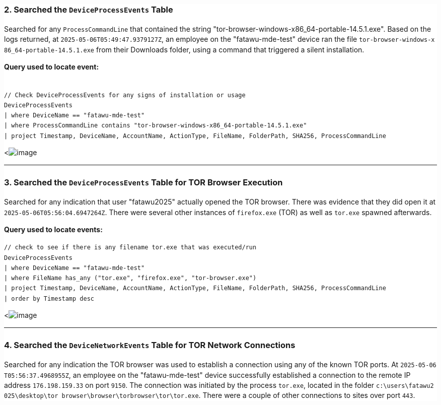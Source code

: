 
### 2. Searched the `DeviceProcessEvents` Table

Searched for any `ProcessCommandLine` that contained the string "tor-browser-windows-x86_64-portable-14.5.1.exe". Based on the logs returned, at `2025-05-06T05:49:47.9379127Z`, an employee on the "fatawu-mde-test" device ran the file `tor-browser-windows-x86_64-portable-14.5.1.exe` from their Downloads folder, using a command that triggered a silent installation.

**Query used to locate event:**

```kql

// Check DeviceProcessEvents for any signs of installation or usage
DeviceProcessEvents
| where DeviceName == "fatawu-mde-test"
| where ProcessCommandLine contains "tor-browser-windows-x86_64-portable-14.5.1.exe"
| project Timestamp, DeviceName, AccountName, ActionType, FileName, FolderPath, SHA256, ProcessCommandLine

```
<![image](https://github.com/user-attachments/assets/a5510d91-3128-462c-af6c-4be0b2467c87)
>

---

### 3. Searched the `DeviceProcessEvents` Table for TOR Browser Execution

Searched for any indication that user "fatawu2025" actually opened the TOR browser. There was evidence that they did open it at `2025-05-06T05:56:04.6947264Z`. There were several other instances of `firefox.exe` (TOR) as well as `tor.exe` spawned afterwards.

**Query used to locate events:**

```kql
// check to see if there is any filename tor.exe that was executed/run
DeviceProcessEvents
| where DeviceName == "fatawu-mde-test"
| where FileName has_any ("tor.exe", "firefox.exe", "tor-browser.exe")
| project Timestamp, DeviceName, AccountName, ActionType, FileName, FolderPath, SHA256, ProcessCommandLine
| order by Timestamp desc
```
<![image](https://github.com/user-attachments/assets/ede3f728-fa8b-426b-a3b7-672e7a49a942)
>

---

### 4. Searched the `DeviceNetworkEvents` Table for TOR Network Connections

Searched for any indication the TOR browser was used to establish a connection using any of the known TOR ports. At `2025-05-06T05:56:37.4968955Z`, an employee on the "fatawu-mde-test" device successfully established a connection to the remote IP address `176.198.159.33` on port `9150`. The connection was initiated by the process `tor.exe`, located in the folder `c:\users\fatawu2025\desktop\tor browser\browser\torbrowser\tor\tor.exe`. There were a couple of other connections to sites over port `443`.
